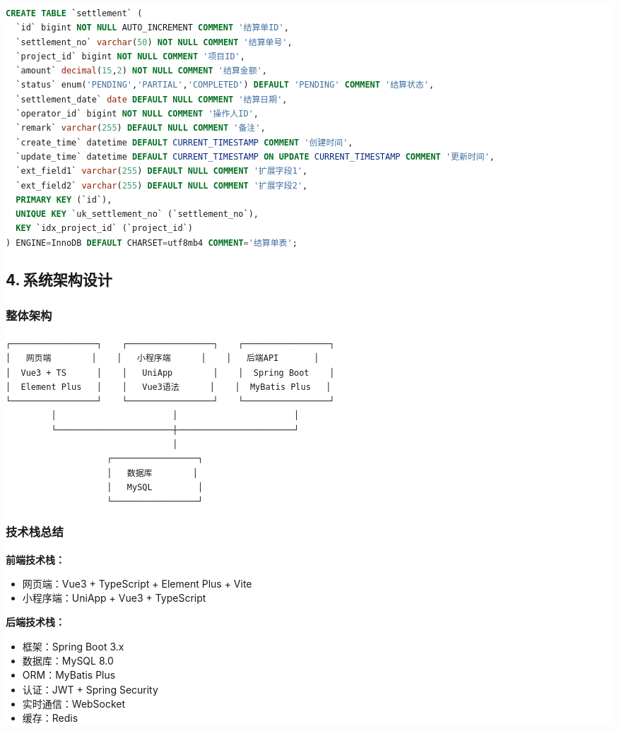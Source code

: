 ```sql
CREATE TABLE `settlement` (
  `id` bigint NOT NULL AUTO_INCREMENT COMMENT '结算单ID',
  `settlement_no` varchar(50) NOT NULL COMMENT '结算单号',
  `project_id` bigint NOT NULL COMMENT '项目ID',
  `amount` decimal(15,2) NOT NULL COMMENT '结算金额',
  `status` enum('PENDING','PARTIAL','COMPLETED') DEFAULT 'PENDING' COMMENT '结算状态',
  `settlement_date` date DEFAULT NULL COMMENT '结算日期',
  `operator_id` bigint NOT NULL COMMENT '操作人ID',
  `remark` varchar(255) DEFAULT NULL COMMENT '备注',
  `create_time` datetime DEFAULT CURRENT_TIMESTAMP COMMENT '创建时间',
  `update_time` datetime DEFAULT CURRENT_TIMESTAMP ON UPDATE CURRENT_TIMESTAMP COMMENT '更新时间',
  `ext_field1` varchar(255) DEFAULT NULL COMMENT '扩展字段1',
  `ext_field2` varchar(255) DEFAULT NULL COMMENT '扩展字段2',
  PRIMARY KEY (`id`),
  UNIQUE KEY `uk_settlement_no` (`settlement_no`),
  KEY `idx_project_id` (`project_id`)
) ENGINE=InnoDB DEFAULT CHARSET=utf8mb4 COMMENT='结算单表';
```

## 4. 系统架构设计

### 整体架构
```
┌─────────────────┐    ┌─────────────────┐    ┌─────────────────┐
│   网页端        │    │   小程序端      │    │   后端API       │
│  Vue3 + TS      │    │   UniApp        │    │  Spring Boot    │
│  Element Plus   │    │   Vue3语法      │    │  MyBatis Plus   │
└─────────────────┘    └─────────────────┘    └─────────────────┘
         │                       │                       │
         └───────────────────────┼───────────────────────┘
                                 │
                    ┌─────────────────┐
                    │   数据库        │
                    │   MySQL         │
                    └─────────────────┘
```

### 技术栈总结

**前端技术栈：**
- 网页端：Vue3 + TypeScript + Element Plus + Vite
- 小程序端：UniApp + Vue3 + TypeScript

**后端技术栈：**
- 框架：Spring Boot 3.x
- 数据库：MySQL 8.0
- ORM：MyBatis Plus
- 认证：JWT + Spring Security
- 实时通信：WebSocket
- 缓存：Redis
